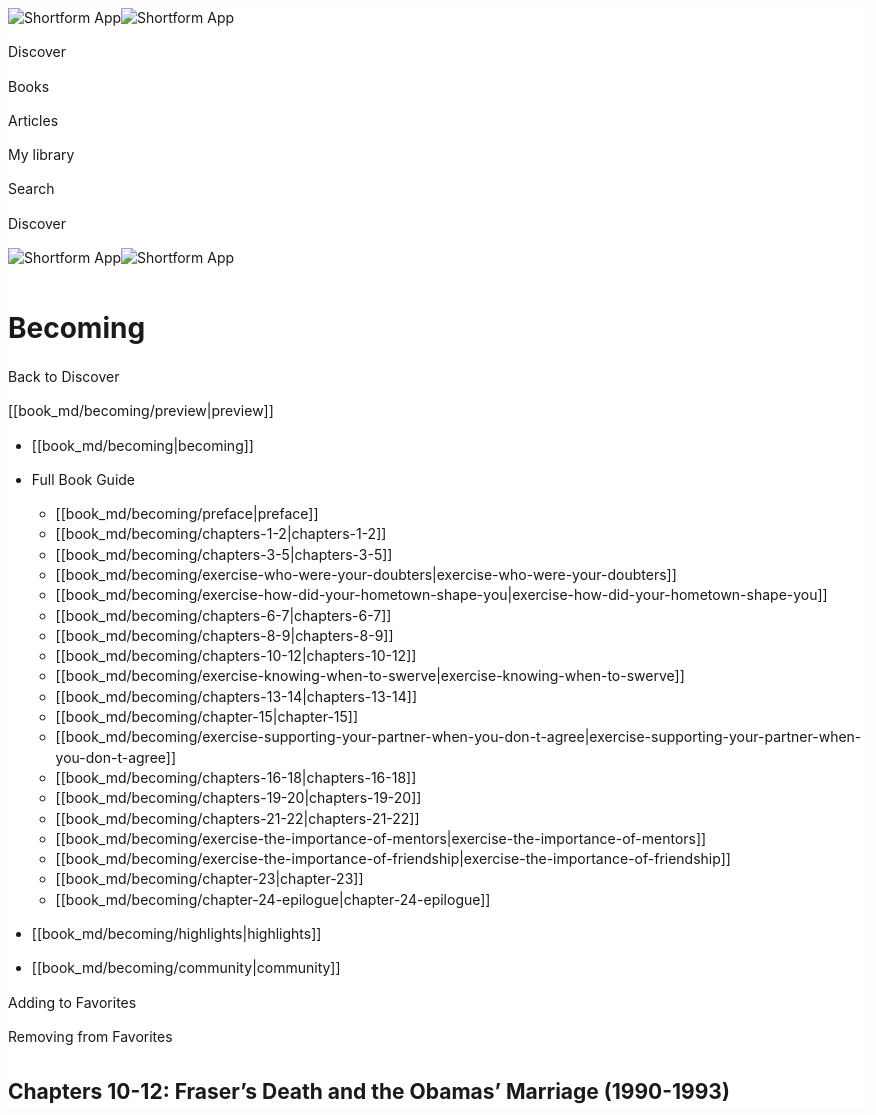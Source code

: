 ![Shortform App](/img/logo.36a2399e.svg)![Shortform App](/img/logo-dark.70c1b072.svg)

Discover

Books

Articles

My library

Search

Discover

![Shortform App](/img/logo.36a2399e.svg)![Shortform App](/img/logo-dark.70c1b072.svg)

# Becoming

Back to Discover

[[book_md/becoming/preview|preview]]

  * [[book_md/becoming|becoming]]
  * Full Book Guide

    * [[book_md/becoming/preface|preface]]
    * [[book_md/becoming/chapters-1-2|chapters-1-2]]
    * [[book_md/becoming/chapters-3-5|chapters-3-5]]
    * [[book_md/becoming/exercise-who-were-your-doubters|exercise-who-were-your-doubters]]
    * [[book_md/becoming/exercise-how-did-your-hometown-shape-you|exercise-how-did-your-hometown-shape-you]]
    * [[book_md/becoming/chapters-6-7|chapters-6-7]]
    * [[book_md/becoming/chapters-8-9|chapters-8-9]]
    * [[book_md/becoming/chapters-10-12|chapters-10-12]]
    * [[book_md/becoming/exercise-knowing-when-to-swerve|exercise-knowing-when-to-swerve]]
    * [[book_md/becoming/chapters-13-14|chapters-13-14]]
    * [[book_md/becoming/chapter-15|chapter-15]]
    * [[book_md/becoming/exercise-supporting-your-partner-when-you-don-t-agree|exercise-supporting-your-partner-when-you-don-t-agree]]
    * [[book_md/becoming/chapters-16-18|chapters-16-18]]
    * [[book_md/becoming/chapters-19-20|chapters-19-20]]
    * [[book_md/becoming/chapters-21-22|chapters-21-22]]
    * [[book_md/becoming/exercise-the-importance-of-mentors|exercise-the-importance-of-mentors]]
    * [[book_md/becoming/exercise-the-importance-of-friendship|exercise-the-importance-of-friendship]]
    * [[book_md/becoming/chapter-23|chapter-23]]
    * [[book_md/becoming/chapter-24-epilogue|chapter-24-epilogue]]
  * [[book_md/becoming/highlights|highlights]]
  * [[book_md/becoming/community|community]]



Adding to Favorites 

Removing from Favorites 

## Chapters 10-12: Fraser’s Death and the Obamas’ Marriage (1990-1993)
